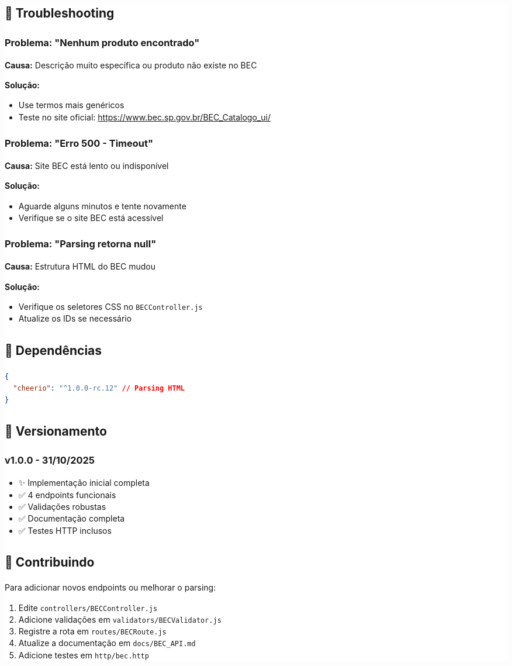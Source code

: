 ## 🐛 Troubleshooting

### Problema: "Nenhum produto encontrado"

**Causa:** Descrição muito específica ou produto não existe no BEC

**Solução:**

- Use termos mais genéricos
- Teste no site oficial: https://www.bec.sp.gov.br/BEC_Catalogo_ui/

### Problema: "Erro 500 - Timeout"

**Causa:** Site BEC está lento ou indisponível

**Solução:**

- Aguarde alguns minutos e tente novamente
- Verifique se o site BEC está acessível

### Problema: "Parsing retorna null"

**Causa:** Estrutura HTML do BEC mudou

**Solução:**

- Verifique os seletores CSS no `BECController.js`
- Atualize os IDs se necessário

## 📝 Dependências

```json
{
  "cheerio": "^1.0.0-rc.12" // Parsing HTML
}
```

## 🔄 Versionamento

### v1.0.0 - 31/10/2025

- ✨ Implementação inicial completa
- ✅ 4 endpoints funcionais
- ✅ Validações robustas
- ✅ Documentação completa
- ✅ Testes HTTP inclusos

## 👥 Contribuindo

Para adicionar novos endpoints ou melhorar o parsing:

1. Edite `controllers/BECController.js`
2. Adicione validações em `validators/BECValidator.js`
3. Registre a rota em `routes/BECRoute.js`
4. Atualize a documentação em `docs/BEC_API.md`
5. Adicione testes em `http/bec.http`
